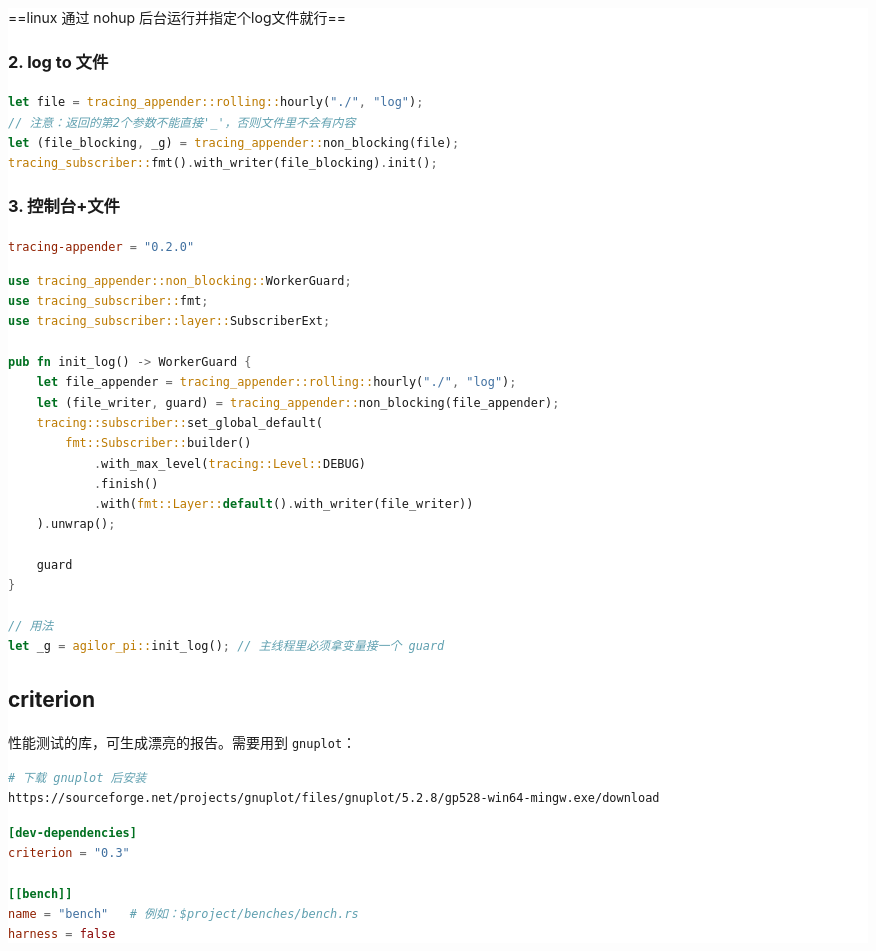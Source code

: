 ==linux 通过 nohup 后台运行并指定个log文件就行==

### 2. log to 文件

```rust
let file = tracing_appender::rolling::hourly("./", "log");
// 注意：返回的第2个参数不能直接'_'，否则文件里不会有内容
let (file_blocking, _g) = tracing_appender::non_blocking(file);
tracing_subscriber::fmt().with_writer(file_blocking).init();
```

### 3. 控制台+文件

```toml
tracing-appender = "0.2.0"
```

```rust
use tracing_appender::non_blocking::WorkerGuard;
use tracing_subscriber::fmt;
use tracing_subscriber::layer::SubscriberExt;

pub fn init_log() -> WorkerGuard {
    let file_appender = tracing_appender::rolling::hourly("./", "log");
    let (file_writer, guard) = tracing_appender::non_blocking(file_appender);
    tracing::subscriber::set_global_default(
        fmt::Subscriber::builder()
            .with_max_level(tracing::Level::DEBUG)
            .finish()
            .with(fmt::Layer::default().with_writer(file_writer))
    ).unwrap();
    
    guard
}

// 用法
let _g = agilor_pi::init_log(); // 主线程里必须拿变量接一个 guard
```

## criterion

性能测试的库，可生成漂亮的报告。需要用到 `gnuplot`：

```bash
# 下载 gnuplot 后安装
https://sourceforge.net/projects/gnuplot/files/gnuplot/5.2.8/gp528-win64-mingw.exe/download
```

```toml
[dev-dependencies]
criterion = "0.3"

[[bench]]
name = "bench"   # 例如：$project/benches/bench.rs
harness = false
```
